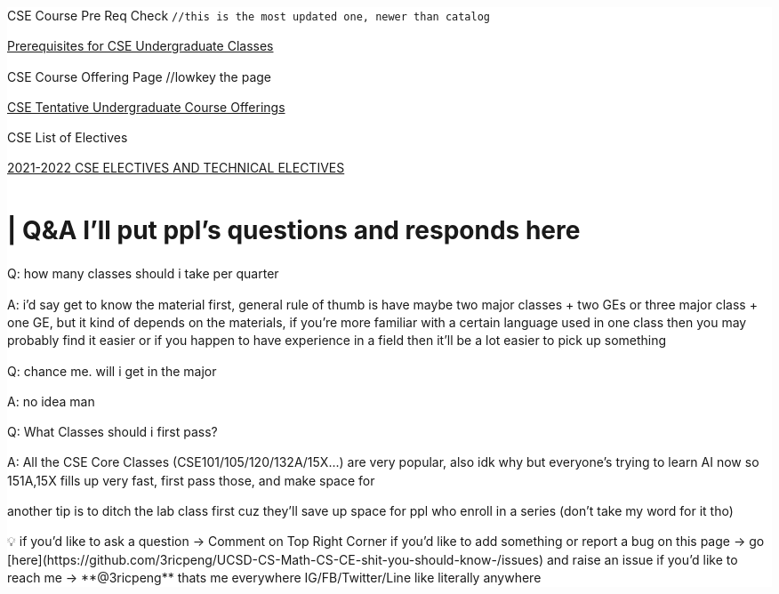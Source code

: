 CSE Course Pre Req Check `//this is the most updated one, newer than catalog` 

[Prerequisites for CSE Undergraduate Classes](https://cse.ucsd.edu/undergraduate/courses/prerequisites-cse-undergraduate-classes)

CSE Course Offering Page //lowkey the page 

[CSE Tentative Undergraduate Course Offerings](https://cse.ucsd.edu/undergraduate/tentative-course-offerings)

CSE List of Electives 

[2021-2022 CSE ELECTIVES AND TECHNICAL ELECTIVES](https://cse.ucsd.edu/undergraduate/2021-2022-cse-electives-and-technical-electives)

# | Q&A I’ll put ppl’s questions and responds here

Q: how many classes should i take per quarter 

A: i’d say get to know the material first, general rule of thumb is have maybe two major classes + two GEs or three major class + one GE, but it kind of depends on the materials, if you’re more familiar with a certain language used in one class then you may probably find it easier or if you happen to have experience in a field then it’ll be a lot easier to pick up something 

Q: chance me. will i get in the major 

A: no idea man 

Q: What Classes should i first pass? 

A: All the CSE Core Classes (CSE101/105/120/132A/15X...) are very popular, also idk why but everyone’s trying to learn AI now so 151A,15X fills up very fast, first pass those, and make space for 

another tip is to ditch the lab class first cuz they’ll save up space for ppl who enroll in a series (don’t take my word for it tho)

<aside>
💡 if you’d like to ask a question → Comment on Top Right Corner
if you’d like to add something or report a bug on this page → go [here](https://github.com/3ricpeng/UCSD-CS-Math-CS-CE-shit-you-should-know-/issues) and raise an issue 
if you’d like to reach me → **@3ricpeng** thats me everywhere IG/FB/Twitter/Line like literally anywhere

</aside>